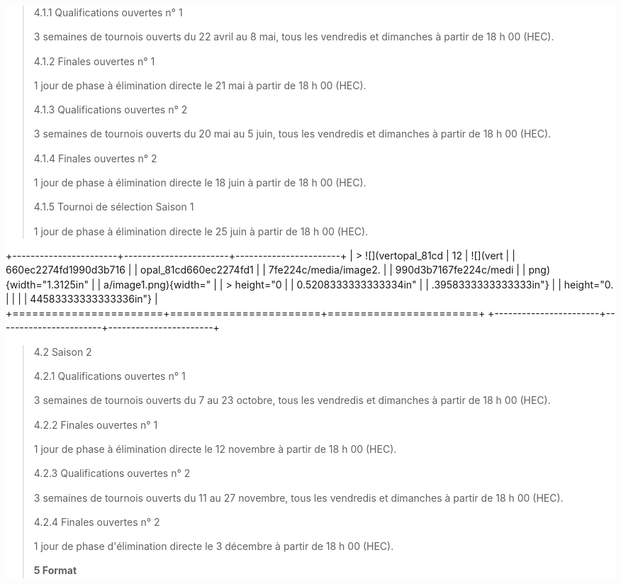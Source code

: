 >
> 4.1.1 Qualifications ouvertes n° 1
>
> 3 semaines de tournois ouverts du 22 avril au 8 mai, tous les
> vendredis et dimanches à partir de 18 h 00 (HEC).
>
> 4.1.2 Finales ouvertes n° 1
>
> 1 jour de phase à élimination directe le 21 mai à partir de 18 h 00
> (HEC).
>
> 4.1.3 Qualifications ouvertes n° 2
>
> 3 semaines de tournois ouverts du 20 mai au 5 juin, tous les vendredis
> et dimanches à partir de 18 h 00 (HEC).
>
> 4.1.4 Finales ouvertes n° 2
>
> 1 jour de phase à élimination directe le 18 juin à partir de 18 h 00
> (HEC).
>
> 4.1.5 Tournoi de sélection Saison 1
>
> 1 jour de phase à élimination directe le 25 juin à partir de 18 h 00
> (HEC).

+-----------------------+-----------------------+-----------------------+
| > ![](vertopal_81cd   | 12                    | ![](vert              |
| 660ec2274fd1990d3b716 |                       | opal_81cd660ec2274fd1 |
| 7fe224c/media/image2. |                       | 990d3b7167fe224c/medi |
| png){width="1.3125in" |                       | a/image1.png){width=" |
| > height="0           |                       | 0.5208333333333334in" |
| .3958333333333333in"} |                       | height="0.            |
|                       |                       | 44583333333333336in"} |
+=======================+=======================+=======================+
+-----------------------+-----------------------+-----------------------+

> 4.2 Saison 2
>
> 4.2.1 Qualifications ouvertes n° 1
>
> 3 semaines de tournois ouverts du 7 au 23 octobre, tous les vendredis
> et dimanches à partir de 18 h 00 (HEC).
>
> 4.2.2 Finales ouvertes n° 1
>
> 1 jour de phase à élimination directe le 12 novembre à partir de 18 h
> 00 (HEC).
>
> 4.2.3 Qualifications ouvertes n° 2
>
> 3 semaines de tournois ouverts du 11 au 27 novembre, tous les
> vendredis et dimanches à partir de 18 h 00 (HEC).
>
> 4.2.4 Finales ouvertes n° 2
>
> 1 jour de phase d\'élimination directe le 3 décembre à partir de 18 h
> 00 (HEC).
>
> **5 Format**